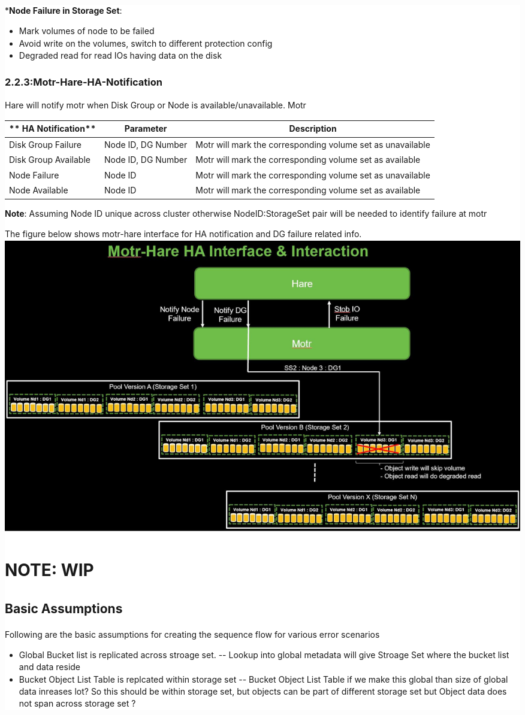   ***Node Failure in Storage Set**:
- Mark volumes of node to be failed
- Avoid write on the volumes, switch to different protection config
- Degraded read for read IOs having data on the disk

### 2.2.3:Motr-Hare-HA-Notification
Hare will notify motr when Disk Group or Node is available/unavailable.
Motr

| ** HA Notification**  | **Parameter** | **Description** | 
| ----------- | ----------- | ----------- |
| Disk Group Failure | Node ID, DG Number | Motr will mark the corresponding volume set as unavailable  |
| Disk Group Available | Node ID, DG Number | Motr will mark the corresponding volume set as available  |
| Node Failure | Node ID | Motr will mark the corresponding volume set as unavailable  |
| Node Available | Node ID | Motr will mark the corresponding volume set as available  |
**Note**: Assuming Node ID unique across cluster otherwise NodeID:StorageSet pair will be needed to identify failure at motr

The figure below shows motr-hare interface for HA notification and DG failure related info.  
![Enclosure Metadata Config](images/MotrHareInteraction.JPG)

# **NOTE: WIP**

## Basic Assumptions
Following are the basic assumptions for creating the sequence flow for various error scenarios
- Global Bucket list is replicated across stroage set.
-- Lookup into global metadata will give Stroage Set where the bucket list and data reside
- Bucket Object List Table is replcated within storage set
-- Bucket Object List Table if we make this global than size of global data inreases lot? So this should be within storage set, but objects can be part of different storage set but Object data does not span across storage set ?
